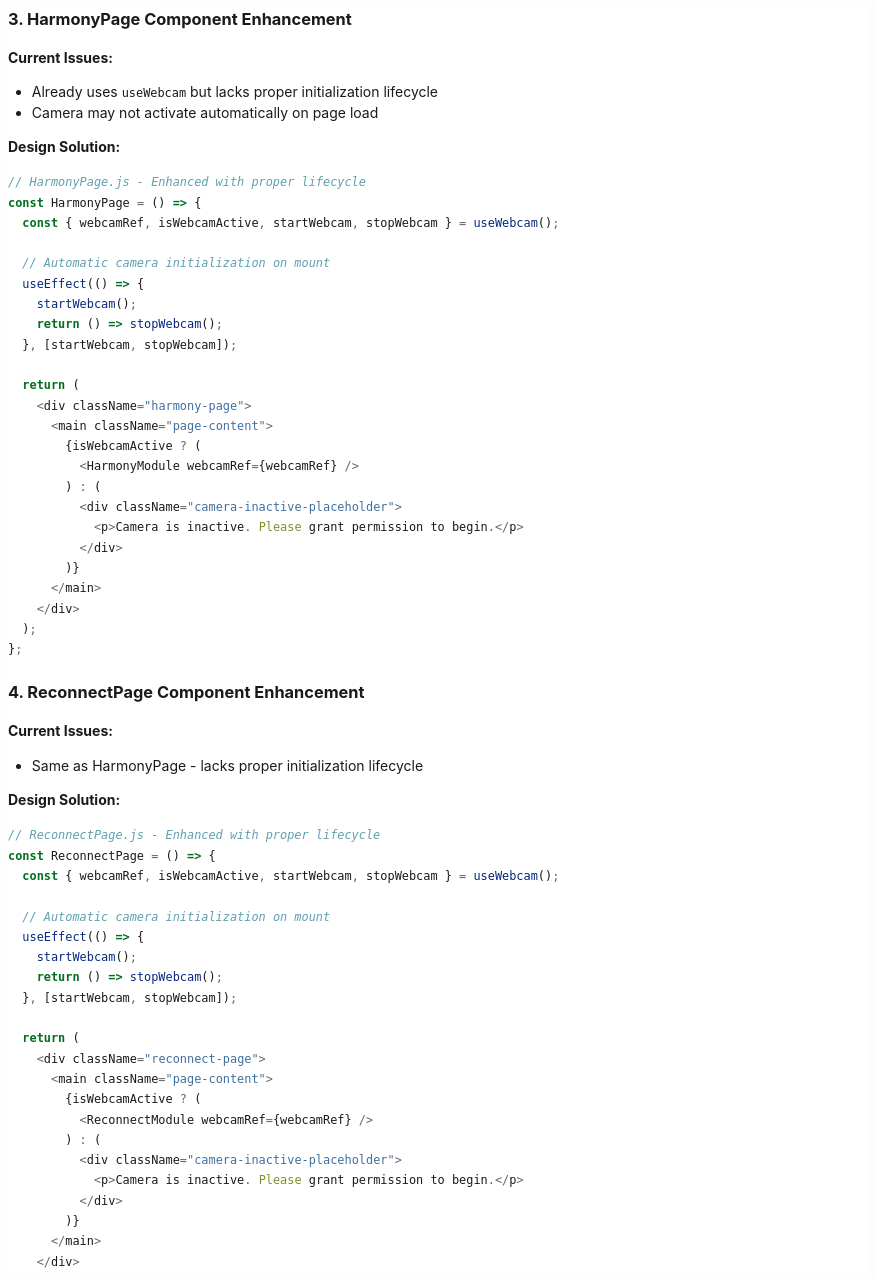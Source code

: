 ### 3. HarmonyPage Component Enhancement

**Current Issues:**

- Already uses `useWebcam` but lacks proper initialization lifecycle
- Camera may not activate automatically on page load

**Design Solution:**

```javascript
// HarmonyPage.js - Enhanced with proper lifecycle
const HarmonyPage = () => {
  const { webcamRef, isWebcamActive, startWebcam, stopWebcam } = useWebcam();

  // Automatic camera initialization on mount
  useEffect(() => {
    startWebcam();
    return () => stopWebcam();
  }, [startWebcam, stopWebcam]);

  return (
    <div className="harmony-page">
      <main className="page-content">
        {isWebcamActive ? (
          <HarmonyModule webcamRef={webcamRef} />
        ) : (
          <div className="camera-inactive-placeholder">
            <p>Camera is inactive. Please grant permission to begin.</p>
          </div>
        )}
      </main>
    </div>
  );
};
```

### 4. ReconnectPage Component Enhancement

**Current Issues:**

- Same as HarmonyPage - lacks proper initialization lifecycle

**Design Solution:**

```javascript
// ReconnectPage.js - Enhanced with proper lifecycle
const ReconnectPage = () => {
  const { webcamRef, isWebcamActive, startWebcam, stopWebcam } = useWebcam();

  // Automatic camera initialization on mount
  useEffect(() => {
    startWebcam();
    return () => stopWebcam();
  }, [startWebcam, stopWebcam]);

  return (
    <div className="reconnect-page">
      <main className="page-content">
        {isWebcamActive ? (
          <ReconnectModule webcamRef={webcamRef} />
        ) : (
          <div className="camera-inactive-placeholder">
            <p>Camera is inactive. Please grant permission to begin.</p>
          </div>
        )}
      </main>
    </div>
```